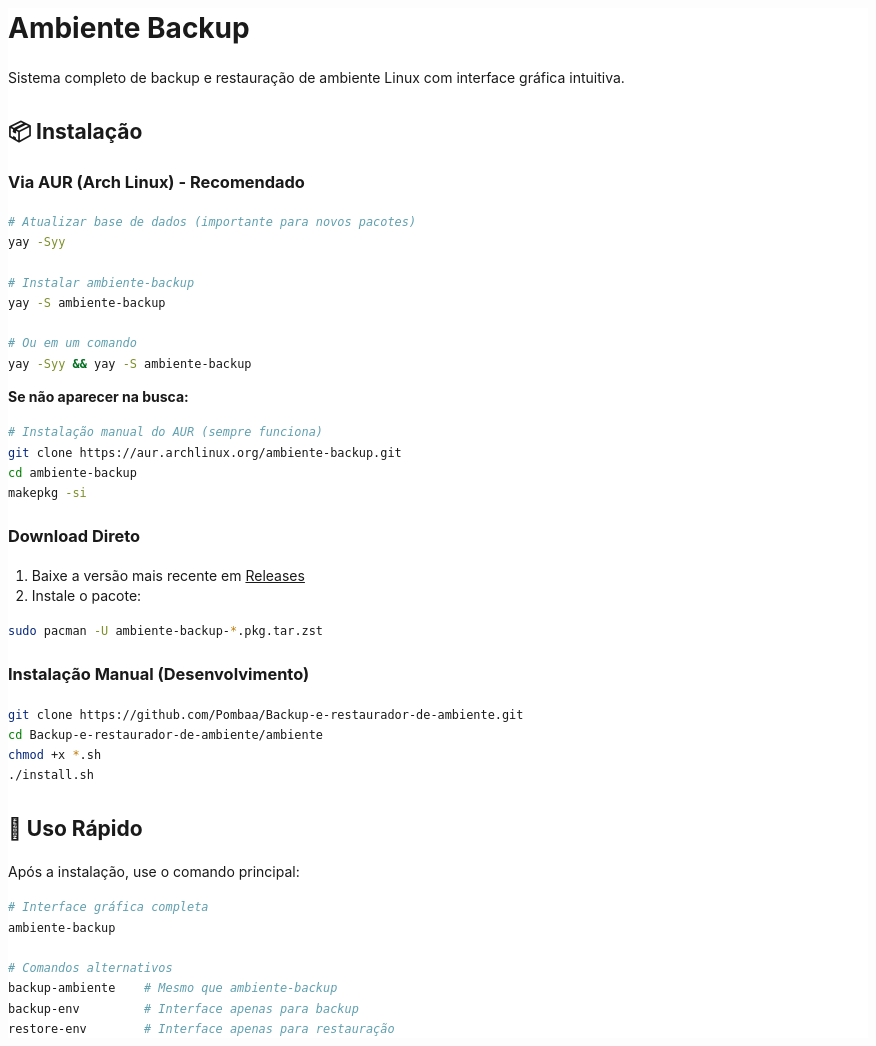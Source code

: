 # Ambiente Backup

Sistema completo de backup e restauração de ambiente Linux com interface gráfica intuitiva.

## 📦 Instalação

### Via AUR (Arch Linux) - Recomendado

```bash
# Atualizar base de dados (importante para novos pacotes)
yay -Syy

# Instalar ambiente-backup
yay -S ambiente-backup

# Ou em um comando
yay -Syy && yay -S ambiente-backup
```

**Se não aparecer na busca:**
```bash
# Instalação manual do AUR (sempre funciona)
git clone https://aur.archlinux.org/ambiente-backup.git
cd ambiente-backup
makepkg -si
```

### Download Direto

1. Baixe a versão mais recente em [Releases](https://github.com/Pombaa/Backup-e-restaurador-de-ambiente/releases)
2. Instale o pacote:
```bash
sudo pacman -U ambiente-backup-*.pkg.tar.zst
```

### Instalação Manual (Desenvolvimento)

```bash
git clone https://github.com/Pombaa/Backup-e-restaurador-de-ambiente.git
cd Backup-e-restaurador-de-ambiente/ambiente
chmod +x *.sh
./install.sh
```

## 🚀 Uso Rápido

Após a instalação, use o comando principal:

```bash
# Interface gráfica completa
ambiente-backup

# Comandos alternativos
backup-ambiente    # Mesmo que ambiente-backup
backup-env         # Interface apenas para backup
restore-env        # Interface apenas para restauração
```
